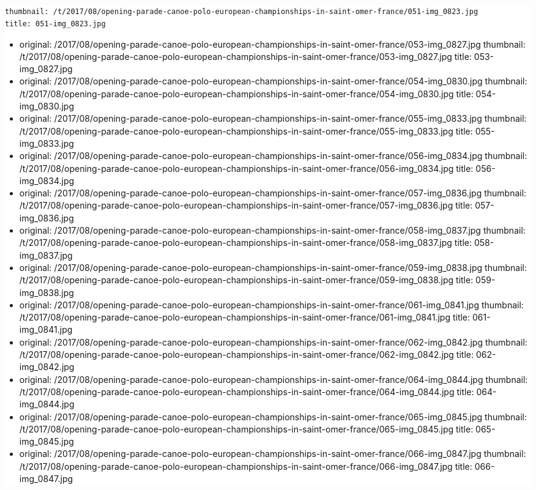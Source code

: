     thumbnail: /t/2017/08/opening-parade-canoe-polo-european-championships-in-saint-omer-france/051-img_0823.jpg
    title: 051-img_0823.jpg
  - original: /2017/08/opening-parade-canoe-polo-european-championships-in-saint-omer-france/053-img_0827.jpg
    thumbnail: /t/2017/08/opening-parade-canoe-polo-european-championships-in-saint-omer-france/053-img_0827.jpg
    title: 053-img_0827.jpg
  - original: /2017/08/opening-parade-canoe-polo-european-championships-in-saint-omer-france/054-img_0830.jpg
    thumbnail: /t/2017/08/opening-parade-canoe-polo-european-championships-in-saint-omer-france/054-img_0830.jpg
    title: 054-img_0830.jpg
  - original: /2017/08/opening-parade-canoe-polo-european-championships-in-saint-omer-france/055-img_0833.jpg
    thumbnail: /t/2017/08/opening-parade-canoe-polo-european-championships-in-saint-omer-france/055-img_0833.jpg
    title: 055-img_0833.jpg
  - original: /2017/08/opening-parade-canoe-polo-european-championships-in-saint-omer-france/056-img_0834.jpg
    thumbnail: /t/2017/08/opening-parade-canoe-polo-european-championships-in-saint-omer-france/056-img_0834.jpg
    title: 056-img_0834.jpg
  - original: /2017/08/opening-parade-canoe-polo-european-championships-in-saint-omer-france/057-img_0836.jpg
    thumbnail: /t/2017/08/opening-parade-canoe-polo-european-championships-in-saint-omer-france/057-img_0836.jpg
    title: 057-img_0836.jpg
  - original: /2017/08/opening-parade-canoe-polo-european-championships-in-saint-omer-france/058-img_0837.jpg
    thumbnail: /t/2017/08/opening-parade-canoe-polo-european-championships-in-saint-omer-france/058-img_0837.jpg
    title: 058-img_0837.jpg
  - original: /2017/08/opening-parade-canoe-polo-european-championships-in-saint-omer-france/059-img_0838.jpg
    thumbnail: /t/2017/08/opening-parade-canoe-polo-european-championships-in-saint-omer-france/059-img_0838.jpg
    title: 059-img_0838.jpg
  - original: /2017/08/opening-parade-canoe-polo-european-championships-in-saint-omer-france/061-img_0841.jpg
    thumbnail: /t/2017/08/opening-parade-canoe-polo-european-championships-in-saint-omer-france/061-img_0841.jpg
    title: 061-img_0841.jpg
  - original: /2017/08/opening-parade-canoe-polo-european-championships-in-saint-omer-france/062-img_0842.jpg
    thumbnail: /t/2017/08/opening-parade-canoe-polo-european-championships-in-saint-omer-france/062-img_0842.jpg
    title: 062-img_0842.jpg
  - original: /2017/08/opening-parade-canoe-polo-european-championships-in-saint-omer-france/064-img_0844.jpg
    thumbnail: /t/2017/08/opening-parade-canoe-polo-european-championships-in-saint-omer-france/064-img_0844.jpg
    title: 064-img_0844.jpg
  - original: /2017/08/opening-parade-canoe-polo-european-championships-in-saint-omer-france/065-img_0845.jpg
    thumbnail: /t/2017/08/opening-parade-canoe-polo-european-championships-in-saint-omer-france/065-img_0845.jpg
    title: 065-img_0845.jpg
  - original: /2017/08/opening-parade-canoe-polo-european-championships-in-saint-omer-france/066-img_0847.jpg
    thumbnail: /t/2017/08/opening-parade-canoe-polo-european-championships-in-saint-omer-france/066-img_0847.jpg
    title: 066-img_0847.jpg